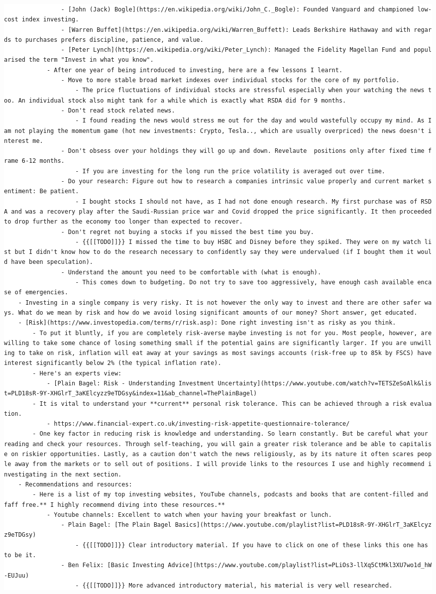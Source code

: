                     - [John (Jack) Bogle](https://en.wikipedia.org/wiki/John_C._Bogle): Founded Vanguard and championed low-cost index investing.
                    - [Warren Buffet](https://en.wikipedia.org/wiki/Warren_Buffett): Leads Berkshire Hathaway and with regards to purchases prefers discipline, patience, and value.
                    - [Peter Lynch](https://en.wikipedia.org/wiki/Peter_Lynch): Managed the Fidelity Magellan Fund and popularised the term "Invest in what you know".
                - After one year of being introduced to investing, here are a few lessons I learnt.
                    - Move to more stable broad market indexes over individual stocks for the core of my portfolio.
                        - The price fluctuations of individual stocks are stressful especially when your watching the news too. An individual stock also might tank for a while which is exactly what RSDA did for 9 months.
                    - Don't read stock related news.
                        - I found reading the news would stress me out for the day and would wastefully occupy my mind. As I am not playing the momentum game (hot new investments: Crypto, Tesla.., which are usually overpriced) the news doesn't interest me.
                    - Don't obsess over your holdings they will go up and down. Revelaute  positions only after fixed time frame 6-12 months.
                        - If you are investing for the long run the price volatility is averaged out over time.
                    - Do your research: Figure out how to research a companies intrinsic value properly and current market sentiment: Be patient.
                        - I bought stocks I should not have, as I had not done enough research. My first purchase was of RSDA and was a recovery play after the Saudi-Russian price war and Covid dropped the price significantly. It then proceeded to drop further as the economy too longer than expected to recover. 
                    - Don't regret not buying a stocks if you missed the best time you buy. 
                        - {{[[TODO]]}} I missed the time to buy HSBC and Disney before they spiked. They were on my watch list but I didn't know how to do the research necessary to confidently say they were undervalued (if I bought them it would have been speculation).
                    - Understand the amount you need to be comfortable with (what is enough). 
                        - This comes down to budgeting. Do not try to save too aggressively, have enough cash available encase of emergencies.
        - Investing in a single company is very risky. It is not however the only way to invest and there are other safer ways. What do we mean by risk and how do we avoid losing significant amounts of our money? Short answer, get educated.
        - [Risk](https://www.investopedia.com/terms/r/risk.asp): Done right investing isn't as risky as you think. 
            - To put it bluntly, if you are completely risk-averse maybe investing is not for you. Most people, however, are willing to take some chance of losing something small if the potential gains are significantly larger. If you are unwilling to take on risk, inflation will eat away at your savings as most savings accounts (risk-free up to 85k by FSCS) have interest significantly below 2% (the typical inflation rate).
            - Here's an experts view: 
                - [Plain Bagel: Risk - Understanding Investment Uncertainty](https://www.youtube.com/watch?v=TETSZeSoAlk&list=PLD18sR-9Y-XHGlrT_3aKElcyzz9eTDGsy&index=11&ab_channel=ThePlainBagel)
            - It is vital to understand your **current** personal risk tolerance. This can be achieved through a risk evaluation.
                - https://www.financial-expert.co.uk/investing-risk-appetite-questionnaire-tolerance/
            - One key factor in reducing risk is knowledge and understanding. So learn constantly. But be careful what your reading and check your resources. Through self-teaching, you will gain a greater risk tolerance and be able to capitalise on riskier opportunities. Lastly, as a caution don't watch the news religiously, as by its nature it often scares people away from the markets or to sell out of positions. I will provide links to the resources I use and highly recommend investigating in the next section.
        - Recommendations and resources:
            - Here is a list of my top investing websites, YouTube channels, podcasts and books that are content-filled and faff free.** I highly recommend diving into these resources.**
                - Youtube channels: Excellent to watch when your having your breakfast or lunch. 
                    - Plain Bagel: [The Plain Bagel Basics](https://www.youtube.com/playlist?list=PLD18sR-9Y-XHGlrT_3aKElcyzz9eTDGsy) 
                        - {{[[TODO]]}} Clear introductory material. If you have to click on one of these links this one has to be it. 
                    - Ben Felix: [Basic Investing Advice](https://www.youtube.com/playlist?list=PLiOs3-llXq5CtMkl3XU7wo1d_hW-EUJuu)
                        - {{[[TODO]]}} More advanced introductory material, his material is very well researched.